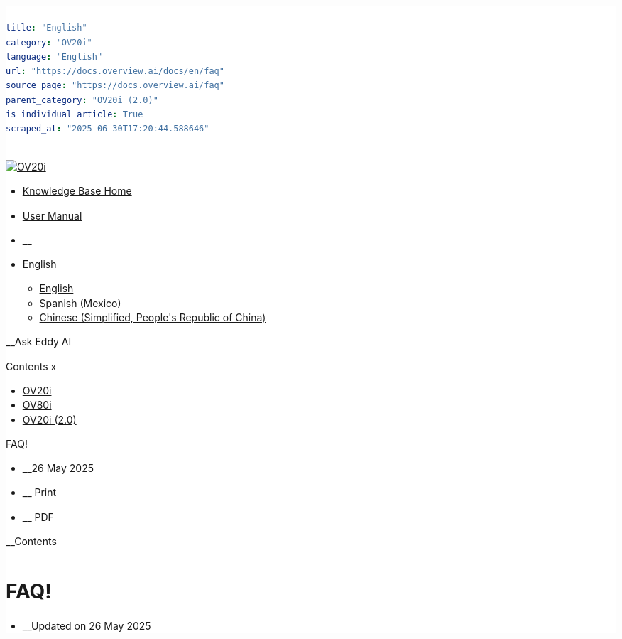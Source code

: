```yaml
---
title: "English"
category: "OV20i"
language: "English"
url: "https://docs.overview.ai/docs/en/faq"
source_page: "https://docs.overview.ai/faq"
parent_category: "OV20i (2.0)"
is_individual_article: True
scraped_at: "2025-06-30T17:20:44.588646"
---
```


[ ![OV20i](https://cdn.document360.io/logo/863daf20-40fe-49e9-9c91-e3c6cfba55d1/2e22ebf07a24460d8065cff0cb46d3d4-OverviewLogo.png) ](https://www.overview.ai)

  * [Knowledge Base Home](https://docs.overview.ai)
  * [User Manual](https://docs.overview.ai/docs)



  * [ __](/v1/en)
  * English

    * [ English ](/docs/en/faq "en")
    * [ Spanish \(Mexico\) ](/docs/es-mx/faq "es-mx")
    * [ Chinese \(Simplified, People's Republic of China\) ](/docs/zh-cn/faq "zh-cn")




__Ask Eddy AI

Contents x

  * [ OV20i  ](start-here)
  * [ OV80i  ](start-here-1)
  * [ OV20i \(2.0\)  ](faq)



FAQ\!

  * __26 May 2025



  *  __ Print

  *  __ PDF




 __Contents

# FAQ\!

  * __Updated on 26 May 2025


